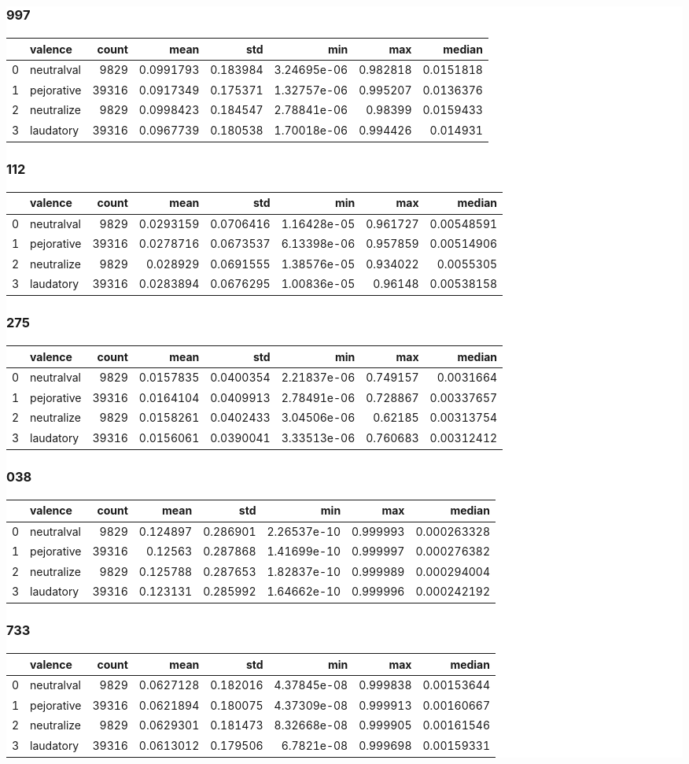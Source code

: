 ### 997
|    | valence    |   count |      mean |      std |         min |      max |    median |
|---:|:-----------|--------:|----------:|---------:|------------:|---------:|----------:|
|  0 | neutralval |    9829 | 0.0991793 | 0.183984 | 3.24695e-06 | 0.982818 | 0.0151818 |
|  1 | pejorative |   39316 | 0.0917349 | 0.175371 | 1.32757e-06 | 0.995207 | 0.0136376 |
|  2 | neutralize |    9829 | 0.0998423 | 0.184547 | 2.78841e-06 | 0.98399  | 0.0159433 |
|  3 | laudatory  |   39316 | 0.0967739 | 0.180538 | 1.70018e-06 | 0.994426 | 0.014931  |

### 112
|    | valence    |   count |      mean |       std |         min |      max |     median |
|---:|:-----------|--------:|----------:|----------:|------------:|---------:|-----------:|
|  0 | neutralval |    9829 | 0.0293159 | 0.0706416 | 1.16428e-05 | 0.961727 | 0.00548591 |
|  1 | pejorative |   39316 | 0.0278716 | 0.0673537 | 6.13398e-06 | 0.957859 | 0.00514906 |
|  2 | neutralize |    9829 | 0.028929  | 0.0691555 | 1.38576e-05 | 0.934022 | 0.0055305  |
|  3 | laudatory  |   39316 | 0.0283894 | 0.0676295 | 1.00836e-05 | 0.96148  | 0.00538158 |

### 275
|    | valence    |   count |      mean |       std |         min |      max |     median |
|---:|:-----------|--------:|----------:|----------:|------------:|---------:|-----------:|
|  0 | neutralval |    9829 | 0.0157835 | 0.0400354 | 2.21837e-06 | 0.749157 | 0.0031664  |
|  1 | pejorative |   39316 | 0.0164104 | 0.0409913 | 2.78491e-06 | 0.728867 | 0.00337657 |
|  2 | neutralize |    9829 | 0.0158261 | 0.0402433 | 3.04506e-06 | 0.62185  | 0.00313754 |
|  3 | laudatory  |   39316 | 0.0156061 | 0.0390041 | 3.33513e-06 | 0.760683 | 0.00312412 |

### 038
|    | valence    |   count |     mean |      std |         min |      max |      median |
|---:|:-----------|--------:|---------:|---------:|------------:|---------:|------------:|
|  0 | neutralval |    9829 | 0.124897 | 0.286901 | 2.26537e-10 | 0.999993 | 0.000263328 |
|  1 | pejorative |   39316 | 0.12563  | 0.287868 | 1.41699e-10 | 0.999997 | 0.000276382 |
|  2 | neutralize |    9829 | 0.125788 | 0.287653 | 1.82837e-10 | 0.999989 | 0.000294004 |
|  3 | laudatory  |   39316 | 0.123131 | 0.285992 | 1.64662e-10 | 0.999996 | 0.000242192 |

### 733
|    | valence    |   count |      mean |      std |         min |      max |     median |
|---:|:-----------|--------:|----------:|---------:|------------:|---------:|-----------:|
|  0 | neutralval |    9829 | 0.0627128 | 0.182016 | 4.37845e-08 | 0.999838 | 0.00153644 |
|  1 | pejorative |   39316 | 0.0621894 | 0.180075 | 4.37309e-08 | 0.999913 | 0.00160667 |
|  2 | neutralize |    9829 | 0.0629301 | 0.181473 | 8.32668e-08 | 0.999905 | 0.00161546 |
|  3 | laudatory  |   39316 | 0.0613012 | 0.179506 | 6.7821e-08  | 0.999698 | 0.00159331 |
